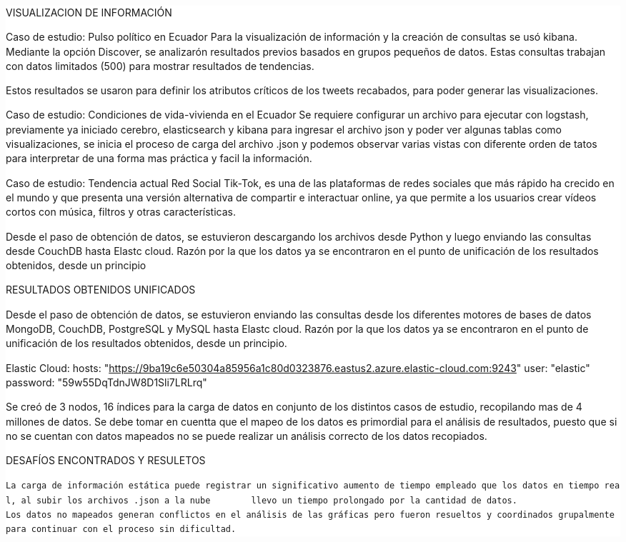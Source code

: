 VISUALIZACION DE INFORMACIÓN

Caso de estudio: Pulso político en Ecuador
Para la visualización de información y la creación de consultas se usó kibana.
Mediante la opción Discover, se analizarón resultados previos basados en grupos pequeños de datos. Estas consultas trabajan con datos limitados (500) para mostrar resultados de tendencias.

Estos resultados se usaron para definir los atributos críticos de los tweets recabados, para poder generar las visualizaciones.
 
Caso de estudio: Condiciones de vida-vivienda en el Ecuador
Se requiere configurar un archivo para ejecutar con logstash, previamente ya iniciado cerebro, elasticsearch y kibana para ingresar el archivo json y poder ver algunas tablas como visualizaciones, se inicia el proceso de carga del archivo .json y podemos observar varias vistas con diferente orden de tatos para interpretar de una forma mas práctica y facil la información.

Caso de estudio: Tendencia actual Red Social Tik-Tok, es una de las plataformas de redes sociales que más rápido ha crecido en el mundo y que presenta una versión alternativa de compartir e interactuar online, ya que permite a los usuarios crear vídeos cortos con música, filtros y otras características.

Desde el paso de obtención de datos, se estuvieron descargando los archivos desde Python y luego enviando las consultas desde CouchDB hasta Elastc cloud. Razón por la que los datos ya se encontraron en el punto de unificación de los resultados obtenidos, desde un principio

RESULTADOS OBTENIDOS UNIFICADOS

Desde el paso de obtención de datos, se estuvieron enviando las consultas desde los diferentes motores de bases de datos MongoDB, CouchDB, PostgreSQL y MySQL hasta Elastc cloud. Razón por la que los datos ya se encontraron en el punto de unificación de los resultados obtenidos, desde un principio.

Elastic Cloud:
hosts: "https://9ba19c6e50304a85956a1c80d0323876.eastus2.azure.elastic-cloud.com:9243"
user: "elastic"
password: "59w55DqTdnJW8D1Sli7LRLrq"

Se creó de 3 nodos, 16 índices para la carga de datos en conjunto de los distintos casos de estudio, recopilando mas de 4 millones de datos.
Se debe tomar en cuentta que el mapeo de los datos es primordial para el análisis de resultados, puesto que si no se cuentan con datos mapeados no se puede realizar un análisis correcto de los datos recopiados.

DESAFÍOS ENCONTRADOS Y RESULETOS

	La carga de información estática puede registrar un significativo aumento de tiempo empleado que los datos en tiempo real, al subir los archivos .json a la nube        llevo un tiempo prolongado por la cantidad de datos.
	Los datos no mapeados generan conflictos en el análisis de las gráficas pero fueron resueltos y coordinados grupalmente para continuar con el proceso sin dificultad.

